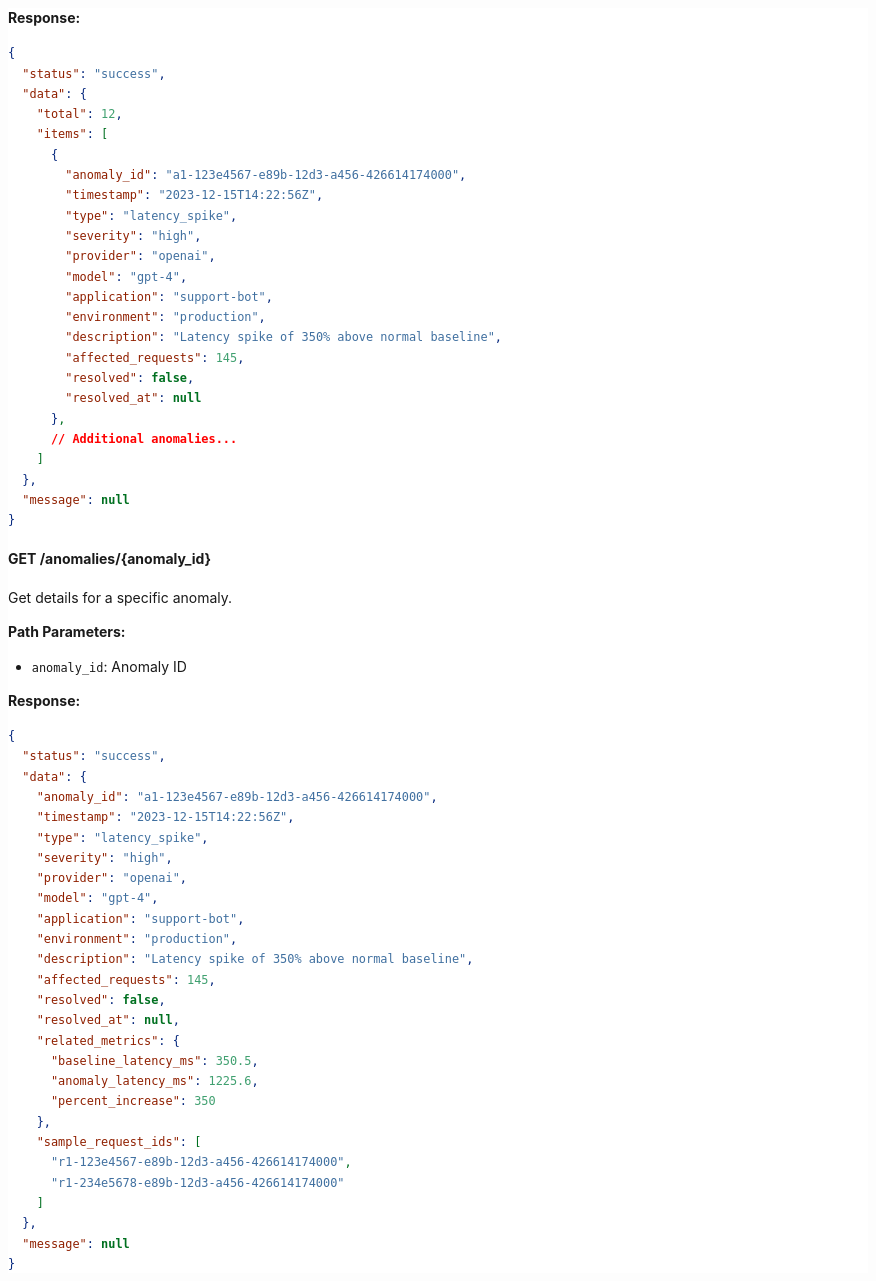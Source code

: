 **Response:**

```json
{
  "status": "success",
  "data": {
    "total": 12,
    "items": [
      {
        "anomaly_id": "a1-123e4567-e89b-12d3-a456-426614174000",
        "timestamp": "2023-12-15T14:22:56Z",
        "type": "latency_spike",
        "severity": "high",
        "provider": "openai",
        "model": "gpt-4",
        "application": "support-bot",
        "environment": "production",
        "description": "Latency spike of 350% above normal baseline",
        "affected_requests": 145,
        "resolved": false,
        "resolved_at": null
      },
      // Additional anomalies...
    ]
  },
  "message": null
}
```

#### GET /anomalies/{anomaly_id}

Get details for a specific anomaly.

**Path Parameters:**

- `anomaly_id`: Anomaly ID

**Response:**

```json
{
  "status": "success",
  "data": {
    "anomaly_id": "a1-123e4567-e89b-12d3-a456-426614174000",
    "timestamp": "2023-12-15T14:22:56Z",
    "type": "latency_spike",
    "severity": "high",
    "provider": "openai",
    "model": "gpt-4",
    "application": "support-bot",
    "environment": "production",
    "description": "Latency spike of 350% above normal baseline",
    "affected_requests": 145,
    "resolved": false,
    "resolved_at": null,
    "related_metrics": {
      "baseline_latency_ms": 350.5,
      "anomaly_latency_ms": 1225.6,
      "percent_increase": 350
    },
    "sample_request_ids": [
      "r1-123e4567-e89b-12d3-a456-426614174000",
      "r1-234e5678-e89b-12d3-a456-426614174000"
    ]
  },
  "message": null
}
```
